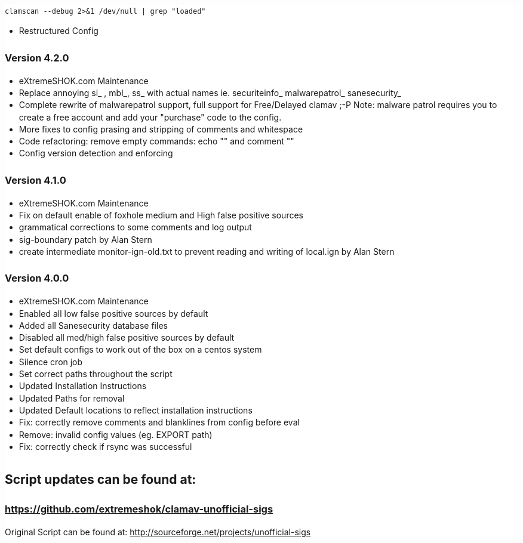 ```clamscan --debug 2>&1 /dev/null | grep "loaded"```
 - Restructured Config

### Version 4.2.0
 - eXtremeSHOK.com Maintenance
 - Replace annoying si_ , mbl_,  ss_  with actual names ie. securiteinfo_ malwarepatrol_ sanesecurity_
 - Complete rewrite of malwarepatrol support, full support for Free/Delayed clamav ;-P
   Note: malware patrol requires you to create a free account and add your "purchase" code to the config.
 - More fixes to config prasing and stripping of comments and whitespace
 - Code refactoring: remove empty commands: echo "" and comment ""
 - Config version detection and enforcing

### Version 4.1.0
 - eXtremeSHOK.com Maintenance
 - Fix on default enable of foxhole medium and High false positive sources
 - grammatical corrections to some comments and log output
 - sig-boundary patch by Alan Stern
 - create intermediate monitor-ign-old.txt to prevent reading and writing of local.ign by Alan Stern

### Version 4.0.0
 - eXtremeSHOK.com Maintenance
 - Enabled all low false positive sources by default
 - Added all Sanesecurity database files
 - Disabled all med/high false positive sources by default
 - Set default configs to work out of the box on a centos system
 - Silence cron job
 - Set correct paths throughout the script
 - Updated Installation Instructions
 - Updated Paths for removal
 - Updated Default locations to reflect installation instructions
 - Fix: correctly remove comments and blanklines from config before eval
 - Remove: invalid config values (eg. EXPORT path)
 - Fix: correctly check if rsync was successful

## Script updates can be found at:
### https://github.com/extremeshok/clamav-unofficial-sigs

Original Script can be found at: http://sourceforge.net/projects/unofficial-sigs
